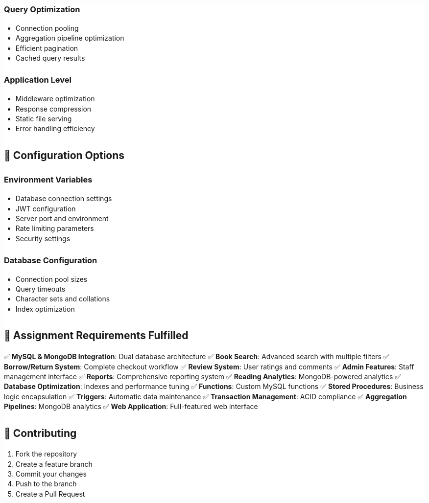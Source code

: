 ### Query Optimization
- Connection pooling
- Aggregation pipeline optimization
- Efficient pagination
- Cached query results

### Application Level
- Middleware optimization
- Response compression
- Static file serving
- Error handling efficiency

## 🔧 Configuration Options

### Environment Variables
- Database connection settings
- JWT configuration
- Server port and environment
- Rate limiting parameters
- Security settings

### Database Configuration
- Connection pool sizes
- Query timeouts
- Character sets and collations
- Index optimization

## 📝 Assignment Requirements Fulfilled

✅ **MySQL & MongoDB Integration**: Dual database architecture
✅ **Book Search**: Advanced search with multiple filters
✅ **Borrow/Return System**: Complete checkout workflow
✅ **Review System**: User ratings and comments
✅ **Admin Features**: Staff management interface
✅ **Reports**: Comprehensive reporting system
✅ **Reading Analytics**: MongoDB-powered analytics
✅ **Database Optimization**: Indexes and performance tuning
✅ **Functions**: Custom MySQL functions
✅ **Stored Procedures**: Business logic encapsulation
✅ **Triggers**: Automatic data maintenance
✅ **Transaction Management**: ACID compliance
✅ **Aggregation Pipelines**: MongoDB analytics
✅ **Web Application**: Full-featured web interface

## 🤝 Contributing

1. Fork the repository
2. Create a feature branch
3. Commit your changes
4. Push to the branch
5. Create a Pull Request

